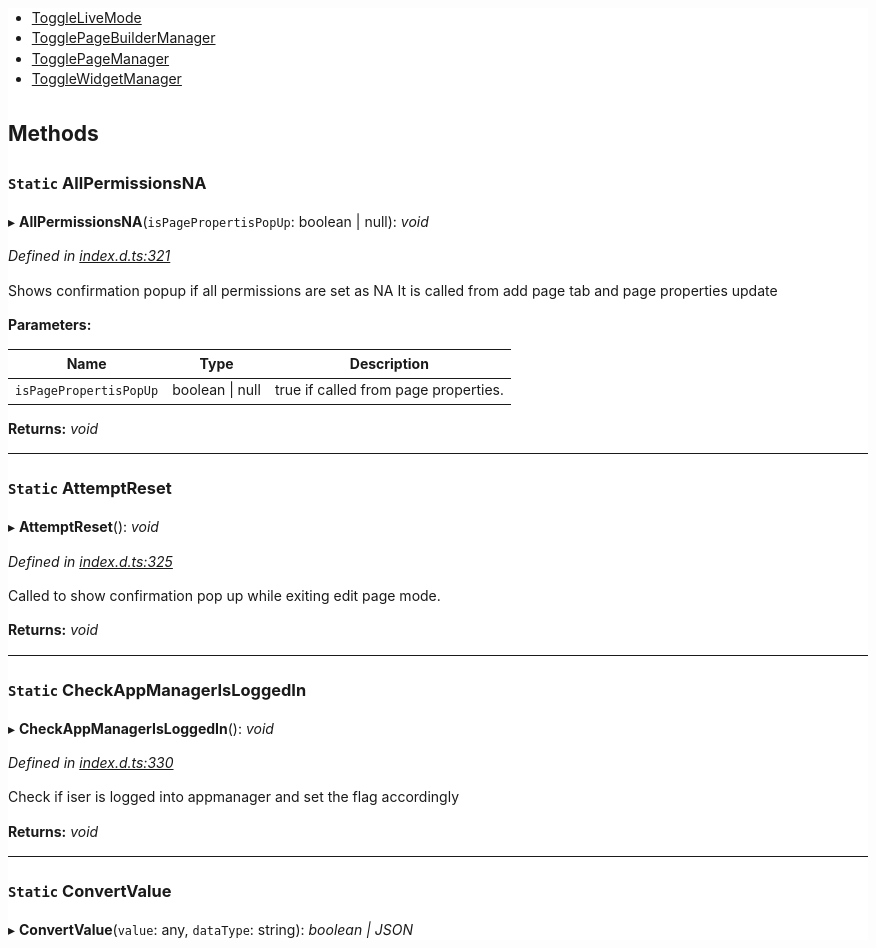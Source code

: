 * [ToggleLiveMode](akumina.digispace.utilities.md#static-togglelivemode)
* [TogglePageBuilderManager](akumina.digispace.utilities.md#static-togglepagebuildermanager)
* [TogglePageManager](akumina.digispace.utilities.md#static-togglepagemanager)
* [ToggleWidgetManager](akumina.digispace.utilities.md#static-togglewidgetmanager)

## Methods

### `Static` AllPermissionsNA

▸ **AllPermissionsNA**(`isPagePropertisPopUp`: boolean | null): *void*

*Defined in [index.d.ts:321](https://github.com/DefinitelyTyped/DefinitelyTyped/blob/0b97a539e8/types/akumina-core/index.d.ts#L321)*

Shows confirmation popup if all permissions are set as NA
It is called from add page tab and page properties update

**Parameters:**

Name | Type | Description |
------ | ------ | ------ |
`isPagePropertisPopUp` | boolean &#124; null | true if called from page properties.  |

**Returns:** *void*

___

### `Static` AttemptReset

▸ **AttemptReset**(): *void*

*Defined in [index.d.ts:325](https://github.com/DefinitelyTyped/DefinitelyTyped/blob/0b97a539e8/types/akumina-core/index.d.ts#L325)*

Called to show confirmation pop up while exiting edit page mode.

**Returns:** *void*

___

### `Static` CheckAppManagerIsLoggedIn

▸ **CheckAppManagerIsLoggedIn**(): *void*

*Defined in [index.d.ts:330](https://github.com/DefinitelyTyped/DefinitelyTyped/blob/0b97a539e8/types/akumina-core/index.d.ts#L330)*

Check if iser is logged into appmanager and set the flag accordingly

**Returns:** *void*

___

### `Static` ConvertValue

▸ **ConvertValue**(`value`: any, `dataType`: string): *boolean | JSON*
